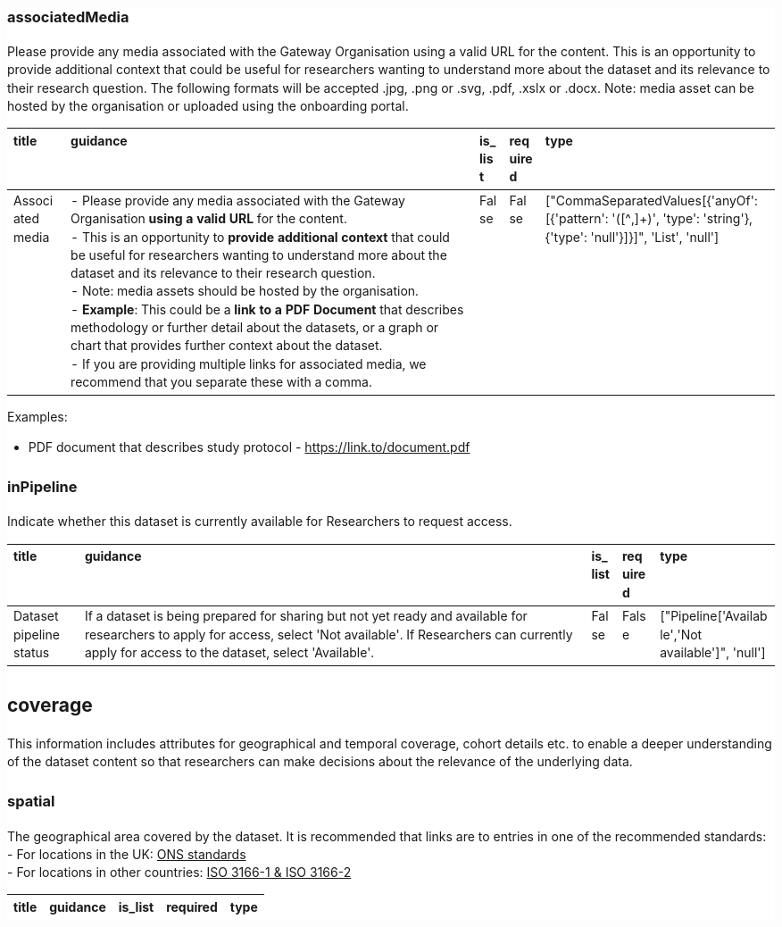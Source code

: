 
### associatedMedia

Please provide any media associated with the Gateway Organisation using a valid URL for the content. This is an opportunity to provide additional context that could be useful for researchers wanting to understand more about the dataset and its relevance to their research question. The following formats will be accepted .jpg, .png or .svg, .pdf, .xslx or .docx. Note: media asset can be hosted by the organisation or uploaded using the onboarding portal.
        
| title            | guidance                                                                                                                                                                                                                                                                                                                                                                                                                                                                                                                                                                                                                                                                                    | is_list   | required   | type                                                                                                              |
|:-----------------|:--------------------------------------------------------------------------------------------------------------------------------------------------------------------------------------------------------------------------------------------------------------------------------------------------------------------------------------------------------------------------------------------------------------------------------------------------------------------------------------------------------------------------------------------------------------------------------------------------------------------------------------------------------------------------------------------|:----------|:-----------|:------------------------------------------------------------------------------------------------------------------|
| Associated media | - Please provide any media associated with the Gateway Organisation **using a valid URL** for the content.<br>- This is an opportunity to **provide additional context** that could be useful for researchers wanting to understand more about the dataset and its relevance to their research question.<br>- Note: media assets should be hosted by the organisation.<br>- **Example**: This could be a **link to a PDF Document** that describes methodology or further detail about the datasets, or a graph or chart that provides further context about the dataset.<br>- If you are providing multiple links for associated media, we recommend that you separate these with a comma. | False     | False      | ["CommaSeparatedValues[{'anyOf': [{'pattern': '([^,]+)', 'type': 'string'}, {'type': 'null'}]}]", 'List', 'null'] |

Examples: 

   * PDF document that describes study protocol - https://link.to/document.pdf


### inPipeline

Indicate whether this dataset is currently available for Researchers to request access.
        
| title                   | guidance                                                                                                                                                                                                                  | is_list   | required   | type                                              |
|:------------------------|:--------------------------------------------------------------------------------------------------------------------------------------------------------------------------------------------------------------------------|:----------|:-----------|:--------------------------------------------------|
| Dataset pipeline status | If a dataset is being prepared for sharing but not yet ready and available for researchers to apply for access, select 'Not available'. If Researchers can currently apply for access to the dataset, select 'Available'. | False     | False      | ["Pipeline['Available','Not available']", 'null'] |




## coverage

This information includes attributes for geographical and temporal coverage, cohort details etc. to enable a deeper understanding of the dataset content so that researchers can make decisions about the relevance of the underlying data.
        





### spatial

The geographical area covered by the dataset. It is recommended that links are to entries in one of the recommended standards:<br>- For locations in the UK: [ONS standards](https://geoportal.statistics.gov.uk/datasets/208d9884575647c29f0dd5a1184e711a/about)<br>- For locations in other countries: [ISO 3166-1 & ISO 3166-2](https://github.com/HDRUK/reference-codes)
        
| title               | guidance                                                                                                                                                                                                                                                                                                                                                                    | is_list   | required   | type                                                                                                      |
|:--------------------|:----------------------------------------------------------------------------------------------------------------------------------------------------------------------------------------------------------------------------------------------------------------------------------------------------------------------------------------------------------------------------|:----------|:-----------|:----------------------------------------------------------------------------------------------------------|